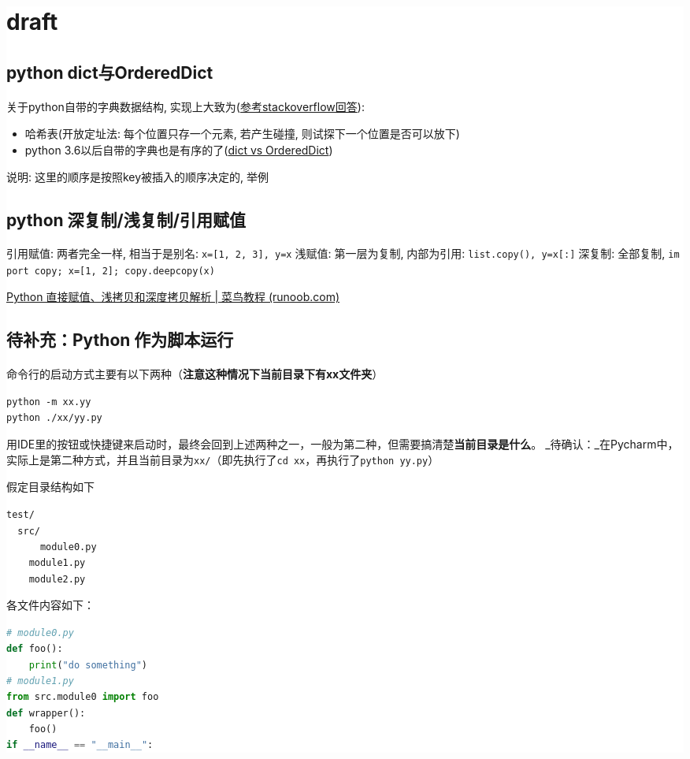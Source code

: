 # draft

## python dict与OrderedDict

关于python自带的字典数据结构, 实现上大致为\([参考stackoverflow回答](https://stackoverflow.com/questions/327311/how-are-pythons-built-in-dictionaries-implemented)\):

* 哈希表\(开放定址法: 每个位置只存一个元素, 若产生碰撞, 则试探下一个位置是否可以放下\)
* python 3.6以后自带的字典也是有序的了\([dict vs OrderedDict](https://realpython.com/python-ordereddict/)\)

说明: 这里的顺序是按照key被插入的顺序决定的, 举例

## python 深复制/浅复制/引用赋值

引用赋值: 两者完全一样, 相当于是别名: `x=[1, 2, 3], y=x` 浅赋值: 第一层为复制, 内部为引用: `list.copy(), y=x[:]` 深复制: 全部复制, `import copy; x=[1, 2]; copy.deepcopy(x)`

[Python 直接赋值、浅拷贝和深度拷贝解析 \| 菜鸟教程 \(runoob.com\)](https://www.runoob.com/w3cnote/python-understanding-dict-copy-shallow-or-deep.html)

## 待补充：Python 作为脚本运行

命令行的启动方式主要有以下两种（**注意这种情况下当前目录下有xx文件夹**）

```text
python -m xx.yy
python ./xx/yy.py
```

用IDE里的按钮或快捷键来启动时，最终会回到上述两种之一，一般为第二种，但需要搞清楚**当前目录是什么**。 _待确认：_在Pycharm中，实际上是第二种方式，并且当前目录为`xx/`（即先执行了`cd xx`，再执行了`python yy.py`）

假定目录结构如下

```text
test/
  src/
      module0.py
    module1.py
    module2.py
```

各文件内容如下：

```python
# module0.py
def foo():
    print("do something")
# module1.py
from src.module0 import foo
def wrapper():
    foo()
if __name__ == "__main__":
```
